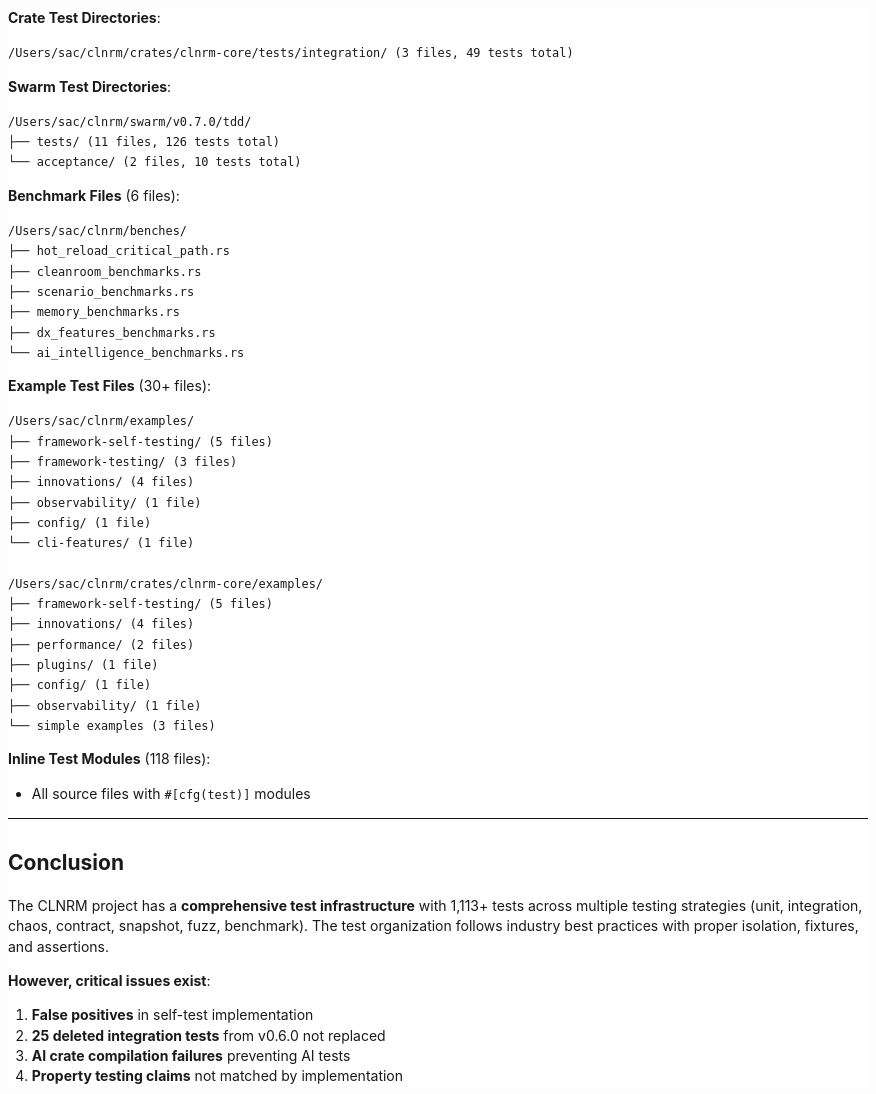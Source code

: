 **Crate Test Directories**:
```
/Users/sac/clnrm/crates/clnrm-core/tests/integration/ (3 files, 49 tests total)
```

**Swarm Test Directories**:
```
/Users/sac/clnrm/swarm/v0.7.0/tdd/
├── tests/ (11 files, 126 tests total)
└── acceptance/ (2 files, 10 tests total)
```

**Benchmark Files** (6 files):
```
/Users/sac/clnrm/benches/
├── hot_reload_critical_path.rs
├── cleanroom_benchmarks.rs
├── scenario_benchmarks.rs
├── memory_benchmarks.rs
├── dx_features_benchmarks.rs
└── ai_intelligence_benchmarks.rs
```

**Example Test Files** (30+ files):
```
/Users/sac/clnrm/examples/
├── framework-self-testing/ (5 files)
├── framework-testing/ (3 files)
├── innovations/ (4 files)
├── observability/ (1 file)
├── config/ (1 file)
└── cli-features/ (1 file)

/Users/sac/clnrm/crates/clnrm-core/examples/
├── framework-self-testing/ (5 files)
├── innovations/ (4 files)
├── performance/ (2 files)
├── plugins/ (1 file)
├── config/ (1 file)
├── observability/ (1 file)
└── simple examples (3 files)
```

**Inline Test Modules** (118 files):
- All source files with `#[cfg(test)]` modules

---

## Conclusion

The CLNRM project has a **comprehensive test infrastructure** with 1,113+ tests across multiple testing strategies (unit, integration, chaos, contract, snapshot, fuzz, benchmark). The test organization follows industry best practices with proper isolation, fixtures, and assertions.

**However, critical issues exist**:
1. **False positives** in self-test implementation
2. **25 deleted integration tests** from v0.6.0 not replaced
3. **AI crate compilation failures** preventing AI tests
4. **Property testing claims** not matched by implementation
